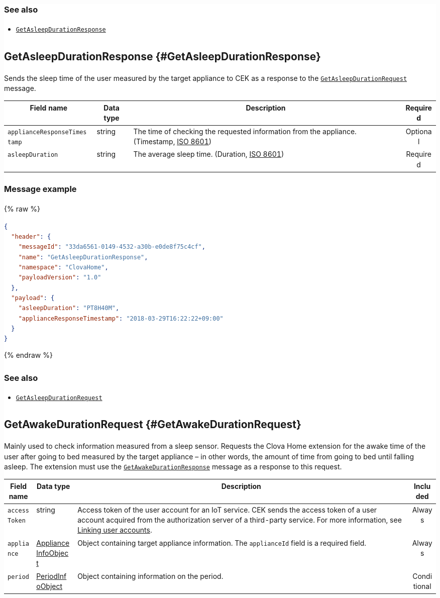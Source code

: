 ### See also
* [`GetAsleepDurationResponse`](#GetAsleepDurationResponse)

## GetAsleepDurationResponse {#GetAsleepDurationResponse}
Sends the sleep time of the user measured by the target appliance to CEK as a response to the [`GetAsleepDurationRequest`](#GetAsleepDurationRequest) message.

| Field name       | Data type    | Description                     | Required |
|---------------|---------|-----------------------------|:---------:|
| `applianceResponseTimestamp`  | string | The time of checking the requested information from the appliance. (Timestamp, <a href="https://en.wikipedia.org/wiki/ISO_8601" target="_blank">ISO 8601</a>)     | Optional    |
| `asleepDuration`                    | string | The average sleep time. (Duration, <a href="https://en.wikipedia.org/wiki/ISO_8601#Durations" target="_blank">ISO 8601</a>)   | Required    |

### Message example

{% raw %}

```json
{
  "header": {
    "messageId": "33da6561-0149-4532-a30b-e0de8f75c4cf",
    "name": "GetAsleepDurationResponse",
    "namespace": "ClovaHome",
    "payloadVersion": "1.0"
  },
  "payload": {
    "asleepDuration": "PT8H40M",
    "applianceResponseTimestamp": "2018-03-29T16:22:22+09:00"
  }
}
```

{% endraw %}

### See also
* [`GetAsleepDurationRequest`](#GetAsleepDurationRequest)

## GetAwakeDurationRequest {#GetAwakeDurationRequest}
Mainly used to check information measured from a sleep sensor. Requests the Clova Home extension for the awake time of the user after going to bed measured by the target appliance – in other words, the amount of time from going to bed until falling asleep. The extension must use the [`GetAwakeDurationResponse`](#GetAwakeDurationResponse) message as a response to this request.

| Field name       | Data type    | Description                     | Included |
|---------------|---------|-----------------------------|:---------:|
| `accessToken`      | string                                  | Access token of the user account for an IoT service. CEK sends the access token of a user account acquired from the authorization server of a third-party service. For more information, see [Linking user accounts](/CEK/Guides/Link_User_Account.md).                          | Always    |
| `appliance`        | [ApplianceInfoObject](/CEK/References/ClovaHomeInterface/Shared_Objects.md#ApplianceInfoObject)     | Object containing target appliance information. The `applianceId` field is a required field.     | Always    |
| `period`           | [PeriodInfoObject](/CEK/References/ClovaHomeInterface/Shared_Objects.md#PeriodInfoObject)           | Object containing information on the period.                                      | Conditional  |
